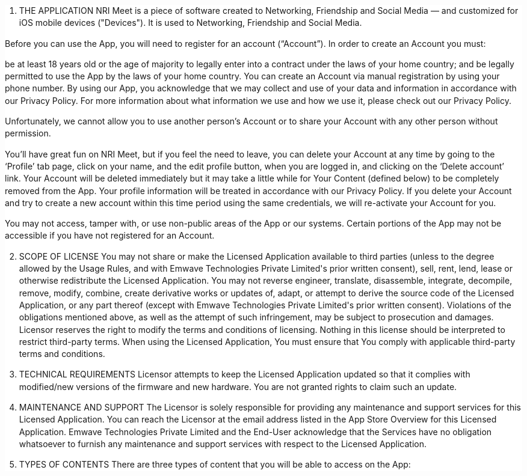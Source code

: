 1. THE APPLICATION
   NRI Meet is a piece of software created to Networking, Friendship and Social Media — and customized for iOS mobile devices ("Devices"). It is used to Networking, Friendship and Social Media.

Before you can use the App, you will need to register for an account (“Account”). In order to create an Account you must:

be at least 18 years old or the age of majority to legally enter into a contract under the laws of your home country; and
be legally permitted to use the App by the laws of your home country.
You can create an Account via manual registration by using your phone number. By using our App, you acknowledge that we may collect and use of your data and information in accordance with our Privacy Policy. For more information about what information we use and how we use it, please check out our Privacy Policy.

Unfortunately, we cannot allow you to use another person’s Account or to share your Account with any other person without permission.

You’ll have great fun on NRI Meet, but if you feel the need to leave, you can delete your Account at any time by going to the ‘Profile’ tab page, click on your name, and the edit profile button, when you are logged in, and clicking on the ‘Delete account’ link. Your Account will be deleted immediately but it may take a little while for Your Content (defined below) to be completely removed from the App. Your profile information will be treated in accordance with our Privacy Policy. If you delete your Account and try to create a new account within this time period using the same credentials, we will re-activate your Account for you.

You may not access, tamper with, or use non-public areas of the App or our systems. Certain portions of the App may not be accessible if you have not registered for an Account.

2. SCOPE OF LICENSE
   You may not share or make the Licensed Application available to third parties (unless to the degree allowed by the Usage Rules, and with Emwave Technologies Private Limited's prior written consent), sell, rent, lend, lease or otherwise redistribute the Licensed Application.
   You may not reverse engineer, translate, disassemble, integrate, decompile, remove, modify, combine, create derivative works or updates of, adapt, or attempt to derive the source code of the Licensed Application, or any part thereof (except with Emwave Technologies Private Limited's prior written consent).
   Violations of the obligations mentioned above, as well as the attempt of such infringement, may be subject to prosecution and damages.
   Licensor reserves the right to modify the terms and conditions of licensing.
   Nothing in this license should be interpreted to restrict third-party terms. When using the Licensed Application, You must ensure that You comply with applicable third-party terms and conditions.
3. TECHNICAL REQUIREMENTS
   Licensor attempts to keep the Licensed Application updated so that it complies with modified/new versions of the firmware and new hardware. You are not granted rights to claim such an update.

4. MAINTENANCE AND SUPPORT
   The Licensor is solely responsible for providing any maintenance and support services for this Licensed Application. You can reach the Licensor at the email address listed in the App Store Overview for this Licensed Application.
   Emwave Technologies Private Limited and the End-User acknowledge that the Services have no obligation whatsoever to furnish any maintenance and support services with respect to the Licensed Application.
5. TYPES OF CONTENTS
   There are three types of content that you will be able to access on the App:
